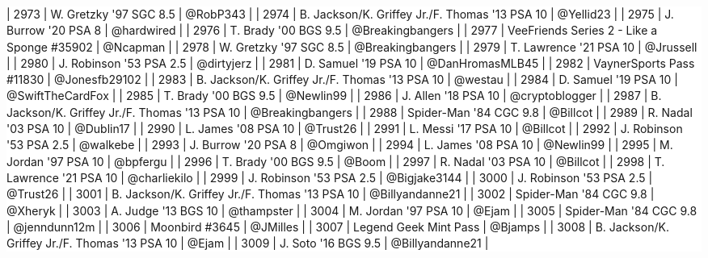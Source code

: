 | 2973 | W. Gretzky &#039;97 SGC 8.5 | \@RobP343 |
| 2974 | B. Jackson/K. Griffey Jr./F. Thomas &#039;13 PSA 10 | \@Yellid23 |
| 2975 | J. Burrow &#039;20 PSA 8 | \@hardwired |
| 2976 | T. Brady &#039;00 BGS 9.5 | \@Breakingbangers |
| 2977 | VeeFriends Series 2 - Like a Sponge #35902 | \@Ncapman |
| 2978 | W. Gretzky &#039;97 SGC 8.5 | \@Breakingbangers |
| 2979 | T. Lawrence &#039;21 PSA 10 | \@Jrussell |
| 2980 | J. Robinson &#039;53 PSA 2.5 | \@dirtyjerz |
| 2981 | D. Samuel &#039;19 PSA 10 | \@DanHromasMLB45 |
| 2982 | VaynerSports Pass #11830 | \@Jonesfb29102 |
| 2983 | B. Jackson/K. Griffey Jr./F. Thomas &#039;13 PSA 10 | \@westau |
| 2984 | D. Samuel &#039;19 PSA 10 | \@SwiftTheCardFox |
| 2985 | T. Brady &#039;00 BGS 9.5 | \@Newlin99 |
| 2986 | J. Allen &#039;18 PSA 10 | \@cryptoblogger |
| 2987 | B. Jackson/K. Griffey Jr./F. Thomas &#039;13 PSA 10 | \@Breakingbangers |
| 2988 | Spider-Man &#039;84 CGC 9.8 | \@Billcot |
| 2989 | R. Nadal &#039;03 PSA 10 | \@Dublin17 |
| 2990 | L. James &#039;08 PSA 10 | \@Trust26 |
| 2991 | L. Messi &#039;17 PSA 10 | \@Billcot |
| 2992 | J. Robinson &#039;53 PSA 2.5 | \@walkebe |
| 2993 | J. Burrow &#039;20 PSA 8 | \@Omgiwon |
| 2994 | L. James &#039;08 PSA 10 | \@Newlin99 |
| 2995 | M. Jordan &#039;97 PSA 10 | \@bpfergu |
| 2996 | T. Brady &#039;00 BGS 9.5 | \@Boom |
| 2997 | R. Nadal &#039;03 PSA 10 | \@Billcot |
| 2998 | T. Lawrence &#039;21 PSA 10 | \@charliekilo |
| 2999 | J. Robinson &#039;53 PSA 2.5 | \@Bigjake3144 |
| 3000 | J. Robinson &#039;53 PSA 2.5 | \@Trust26 |
| 3001 | B. Jackson/K. Griffey Jr./F. Thomas &#039;13 PSA 10 | \@Billyandanne21 |
| 3002 | Spider-Man &#039;84 CGC 9.8 | \@Xheryk |
| 3003 | A. Judge &#039;13 BGS 10 | \@thampster |
| 3004 | M. Jordan &#039;97 PSA 10 | \@Ejam |
| 3005 | Spider-Man &#039;84 CGC 9.8 | \@jenndunn12m |
| 3006 | Moonbird #3645 | \@JMilles |
| 3007 | Legend Geek Mint Pass | \@Bjamps |
| 3008 | B. Jackson/K. Griffey Jr./F. Thomas &#039;13 PSA 10 | \@Ejam |
| 3009 | J. Soto &#039;16 BGS 9.5 | \@Billyandanne21 |